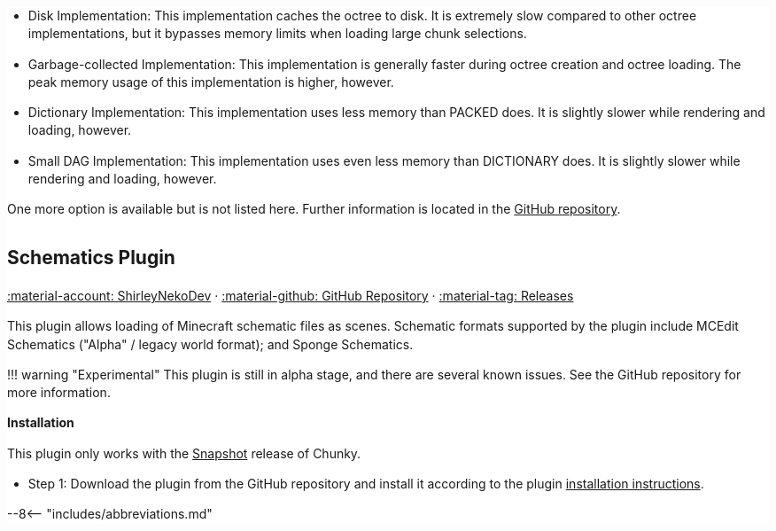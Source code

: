 - Disk Implementation: This implementation caches the octree to disk. It is extremely slow compared to other octree implementations, but it bypasses memory limits when loading large chunk selections.

- Garbage-collected Implementation: This implementation is generally faster during octree creation and octree loading. The peak memory usage of this implementation is higher, however.

- Dictionary Implementation: This implementation uses less memory than PACKED does. It is slightly slower while rendering and loading, however.

- Small DAG Implementation: This implementation uses even less memory than DICTIONARY does. It is slightly slower while rendering and loading, however.

One more option is available but is not listed here. Further information is located in the <a href="https://github.com/aTom3333/chunky-octree-plugin" target="_blank">GitHub repository</a>.


## Schematics Plugin

<a href="https://github.com/ShirleyNekoDev" target="_blank">:material-account: ShirleyNekoDev</a> &middot; <a href="https://github.com/ShirleyNekoDev/Chunky-SchematicsPlugin" target="_blank">:material-github: GitHub Repository</a> &middot; <a href="https://github.com/ShirleyNekoDev/Chunky-SchematicsPlugin/releases" target="_blank">:material-tag: Releases</a>

This plugin allows loading of Minecraft schematic files as scenes. Schematic formats supported by the plugin include MCEdit Schematics ("Alpha" / legacy world format); and Sponge Schematics.

!!! warning "Experimental"
    This plugin is still in alpha stage, and there are several known issues. See the GitHub repository for more information.

**Installation**

This plugin only works with the [Snapshot](../../reference/user_interface/chunky_launcher/chunky_launcher_gui#advanced-settings) release of Chunky.

- Step 1: Download the plugin from the GitHub repository and install it according to the plugin [installation instructions](../chunky_plugins#installation).

--8<-- "includes/abbreviations.md"
